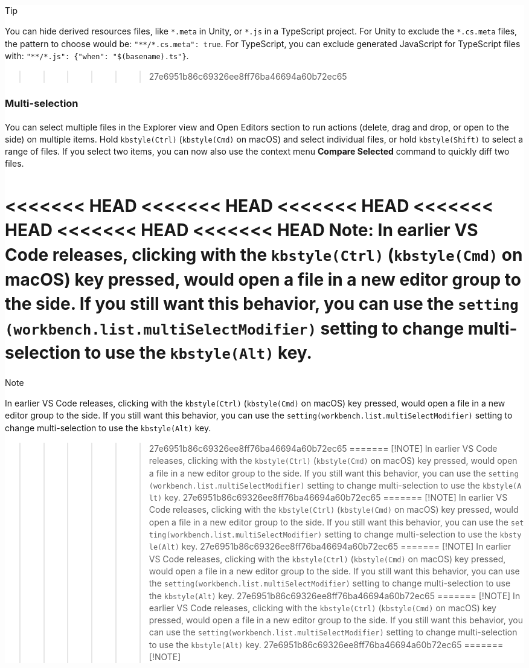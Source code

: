 > [!TIP]
> You can hide derived resources files, like `*.meta` in Unity, or `*.js` in a TypeScript project. For Unity to exclude the `*.cs.meta` files, the pattern to choose would be: `"**/*.cs.meta": true`. For TypeScript, you can exclude generated JavaScript for TypeScript files with: `"**/*.js": {"when": "$(basename).ts"}`.
>>>>>>> 27e6951b86c69326ee8ff76ba46694a60b72ec65

### Multi-selection

You can select multiple files in the Explorer view and Open Editors section to run actions (delete, drag and drop, or open to the side) on multiple items. Hold `kbstyle(Ctrl)` (`kbstyle(Cmd)` on macOS) and select individual files, or hold `kbstyle(Shift)` to select a range of files. If you select two items, you can now also use the context menu **Compare Selected** command to quickly diff two files.

<<<<<<< HEAD
<<<<<<< HEAD
<<<<<<< HEAD
<<<<<<< HEAD
<<<<<<< HEAD
<<<<<<< HEAD
**Note:** In earlier VS Code releases, clicking with the `kbstyle(Ctrl)` (`kbstyle(Cmd)` on macOS) key pressed, would open a file in a new editor group to the side. If you still want this behavior, you can use the `setting(workbench.list.multiSelectModifier)` setting to change multi-selection to use the `kbstyle(Alt)` key.
=======
> [!NOTE]
> In earlier VS Code releases, clicking with the `kbstyle(Ctrl)` (`kbstyle(Cmd)` on macOS) key pressed, would open a file in a new editor group to the side. If you still want this behavior, you can use the `setting(workbench.list.multiSelectModifier)` setting to change multi-selection to use the `kbstyle(Alt)` key.
>>>>>>> 27e6951b86c69326ee8ff76ba46694a60b72ec65
=======
> [!NOTE]
> In earlier VS Code releases, clicking with the `kbstyle(Ctrl)` (`kbstyle(Cmd)` on macOS) key pressed, would open a file in a new editor group to the side. If you still want this behavior, you can use the `setting(workbench.list.multiSelectModifier)` setting to change multi-selection to use the `kbstyle(Alt)` key.
>>>>>>> 27e6951b86c69326ee8ff76ba46694a60b72ec65
=======
> [!NOTE]
> In earlier VS Code releases, clicking with the `kbstyle(Ctrl)` (`kbstyle(Cmd)` on macOS) key pressed, would open a file in a new editor group to the side. If you still want this behavior, you can use the `setting(workbench.list.multiSelectModifier)` setting to change multi-selection to use the `kbstyle(Alt)` key.
>>>>>>> 27e6951b86c69326ee8ff76ba46694a60b72ec65
=======
> [!NOTE]
> In earlier VS Code releases, clicking with the `kbstyle(Ctrl)` (`kbstyle(Cmd)` on macOS) key pressed, would open a file in a new editor group to the side. If you still want this behavior, you can use the `setting(workbench.list.multiSelectModifier)` setting to change multi-selection to use the `kbstyle(Alt)` key.
>>>>>>> 27e6951b86c69326ee8ff76ba46694a60b72ec65
=======
> [!NOTE]
> In earlier VS Code releases, clicking with the `kbstyle(Ctrl)` (`kbstyle(Cmd)` on macOS) key pressed, would open a file in a new editor group to the side. If you still want this behavior, you can use the `setting(workbench.list.multiSelectModifier)` setting to change multi-selection to use the `kbstyle(Alt)` key.
>>>>>>> 27e6951b86c69326ee8ff76ba46694a60b72ec65
=======
> [!NOTE]
